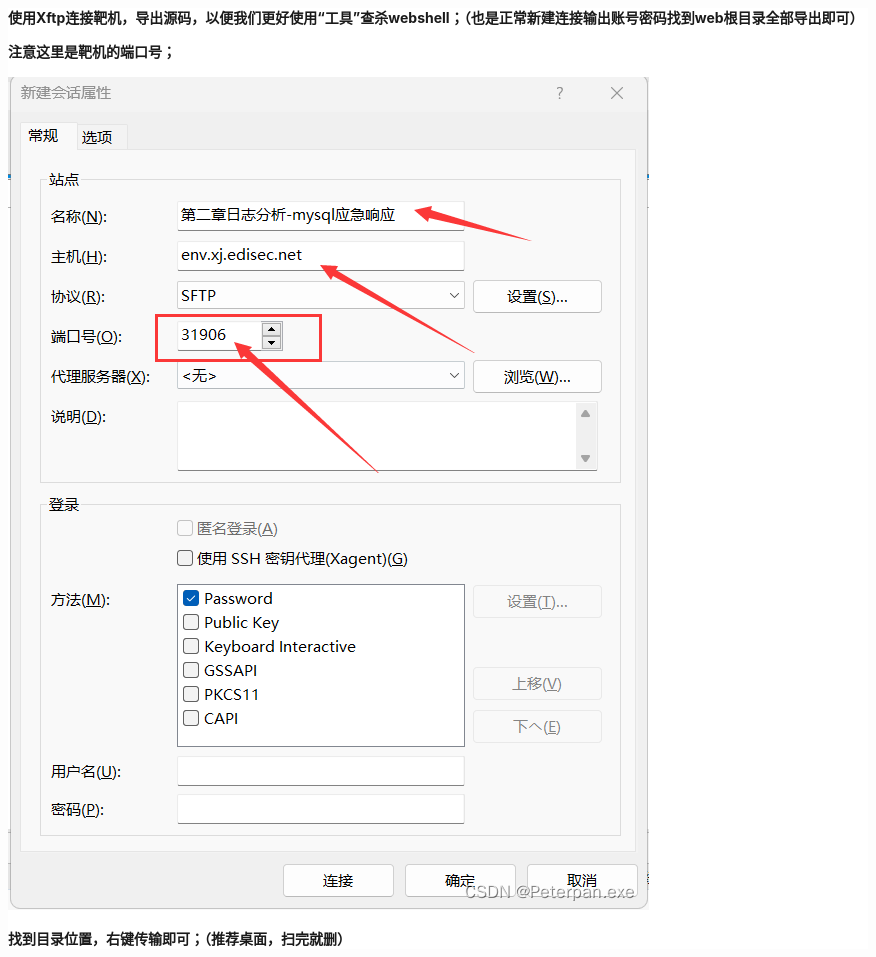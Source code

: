 **使用Xftp连接靶机，导出源码，以便我们更好使用“工具”查杀webshell；（也是正常新建连接输出账号密码找到web根目录全部导出即可）**

**注意这里是靶机的端口号；**

​![在这里插入图片描述](assets/net-img-414a8132c5da4b78a40293207775a441-20240705155246-12ldhr5.png)​

**找到目录位置，右键传输即可；（推荐桌面，扫完就删）**

